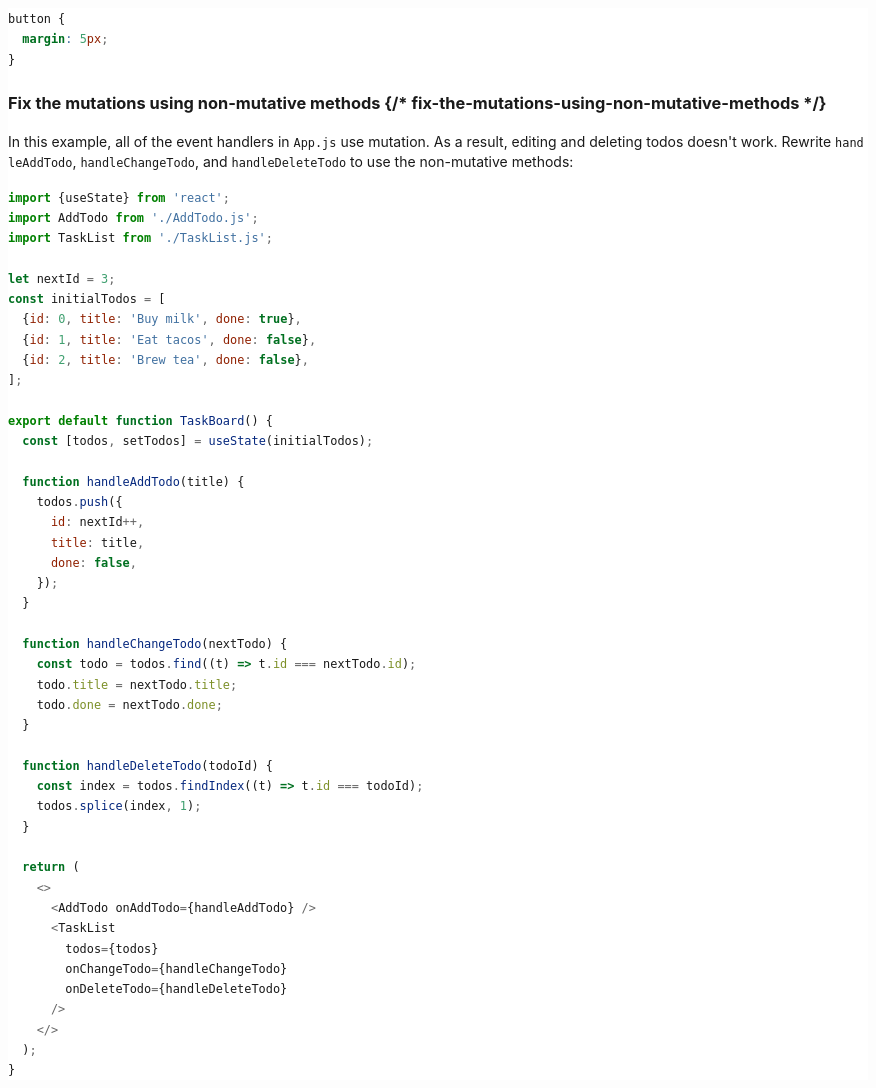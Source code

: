 ```css
button {
  margin: 5px;
}
```

</Sandpack>

</Solution>

### Fix the mutations using non-mutative methods {/* fix-the-mutations-using-non-mutative-methods */}

In this example, all of the event handlers in `App.js` use mutation. As a result, editing and deleting todos doesn't work. Rewrite `handleAddTodo`, `handleChangeTodo`, and `handleDeleteTodo` to use the non-mutative methods:

<Sandpack>

```js App.js
import {useState} from 'react';
import AddTodo from './AddTodo.js';
import TaskList from './TaskList.js';

let nextId = 3;
const initialTodos = [
  {id: 0, title: 'Buy milk', done: true},
  {id: 1, title: 'Eat tacos', done: false},
  {id: 2, title: 'Brew tea', done: false},
];

export default function TaskBoard() {
  const [todos, setTodos] = useState(initialTodos);

  function handleAddTodo(title) {
    todos.push({
      id: nextId++,
      title: title,
      done: false,
    });
  }

  function handleChangeTodo(nextTodo) {
    const todo = todos.find((t) => t.id === nextTodo.id);
    todo.title = nextTodo.title;
    todo.done = nextTodo.done;
  }

  function handleDeleteTodo(todoId) {
    const index = todos.findIndex((t) => t.id === todoId);
    todos.splice(index, 1);
  }

  return (
    <>
      <AddTodo onAddTodo={handleAddTodo} />
      <TaskList
        todos={todos}
        onChangeTodo={handleChangeTodo}
        onDeleteTodo={handleDeleteTodo}
      />
    </>
  );
}
```

